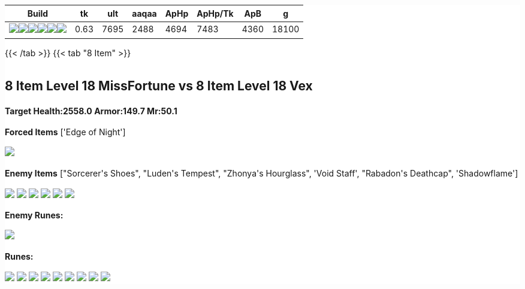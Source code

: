 



 Build |tk|ult|aaqaa|ApHp|ApHp/Tk|ApB|g
-|-|-|-|-|-|-|-
![](/item/6691.png)![](/item/6676.png)![](/item/3033.png)![](/item/3072.png)![](/item/6696.png)![](/item/3156.png)|0.63|7695|2488|4694|7483|4360|18100
{{< /tab >}}
{{< tab "8 Item" >}}
## 8 Item Level 18 MissFortune vs 8 Item Level 18 Vex

**Target Health:2558.0 Armor:149.7 Mr:50.1**


**Forced Items** ['Edge of Night']





![](/item/3814.png)



**Enemy Items** ["Sorcerer's Shoes", "Luden's Tempest", "Zhonya's Hourglass", 'Void Staff', "Rabadon's Deathcap", 'Shadowflame']





![](/item/3020.png)
![](/item/6655.png)
![](/item/3157.png)
![](/item/3135.png)
![](/item/3089.png)
![](/item/4645.png)



**Enemy Runes:**





![](/StatMods/StatModsArmorIcon.png)



**Runes:**


![](/Styles/Precision/PressTheAttack/PressTheAttack.png)
![](/Styles/Precision/Overheal.png)
![](/Styles/Precision/LegendAlacrity/LegendAlacrity.png)
![](/Styles/Precision/CutDown/CutDown.png)
![](/Styles/Sorcery/AbsoluteFocus/AbsoluteFocus.png)
![](/Styles/Sorcery/GatheringStorm/GatheringStorm.png)
![](/StatMods/StatModsAttackSpeedIcon.png)
![](/StatMods/StatModsAdaptiveForceIcon.png)
![](/StatMods/StatModsArmorIcon.png)
